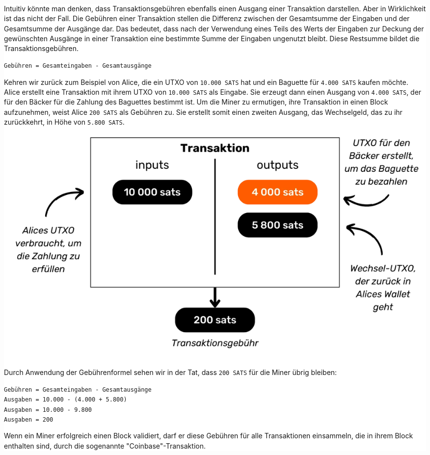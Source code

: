 Intuitiv könnte man denken, dass Transaktionsgebühren ebenfalls einen Ausgang einer Transaktion darstellen. Aber in Wirklichkeit ist das nicht der Fall. Die Gebühren einer Transaktion stellen die Differenz zwischen der Gesamtsumme der Eingaben und der Gesamtsumme der Ausgänge dar. Das bedeutet, dass nach der Verwendung eines Teils des Werts der Eingaben zur Deckung der gewünschten Ausgänge in einer Transaktion eine bestimmte Summe der Eingaben ungenutzt bleibt. Diese Restsumme bildet die Transaktionsgebühren.

```plaintext
Gebühren = Gesamteingaben - Gesamtausgänge
```

Kehren wir zurück zum Beispiel von Alice, die ein UTXO von `10.000 SATS` hat und ein Baguette für `4.000 SATS` kaufen möchte. Alice erstellt eine Transaktion mit ihrem UTXO von `10.000 SATS` als Eingabe. Sie erzeugt dann einen Ausgang von `4.000 SATS`, der für den Bäcker für die Zahlung des Baguettes bestimmt ist. Um die Miner zu ermutigen, ihre Transaktion in einen Block aufzunehmen, weist Alice `200 SATS` als Gebühren zu. Sie erstellt somit einen zweiten Ausgang, das Wechselgeld, das zu ihr zurückkehrt, in Höhe von `5.800 SATS`.
![BTC204](assets/de/22/6.webp)

Durch Anwendung der Gebührenformel sehen wir in der Tat, dass `200 SATS` für die Miner übrig bleiben:

```plaintext
Gebühren = Gesamteingaben - Gesamtausgänge
Ausgaben = 10.000 - (4.000 + 5.800)
Ausgaben = 10.000 - 9.800
Ausgaben = 200
```

Wenn ein Miner erfolgreich einen Block validiert, darf er diese Gebühren für alle Transaktionen einsammeln, die in ihrem Block enthalten sind, durch die sogenannte "Coinbase"-Transaktion.
